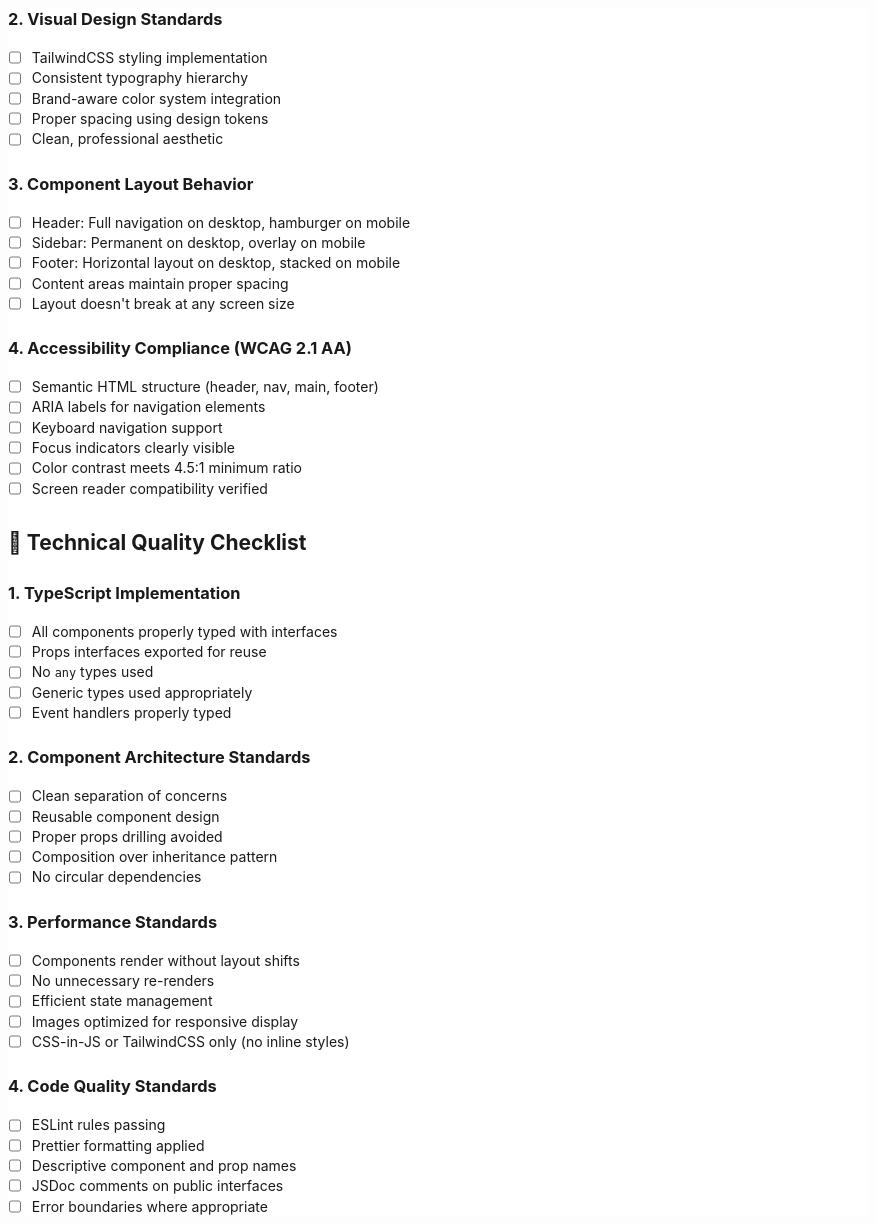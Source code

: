 ### 2. Visual Design Standards
- [ ] TailwindCSS styling implementation
- [ ] Consistent typography hierarchy
- [ ] Brand-aware color system integration
- [ ] Proper spacing using design tokens
- [ ] Clean, professional aesthetic

### 3. Component Layout Behavior
- [ ] Header: Full navigation on desktop, hamburger on mobile
- [ ] Sidebar: Permanent on desktop, overlay on mobile
- [ ] Footer: Horizontal layout on desktop, stacked on mobile
- [ ] Content areas maintain proper spacing
- [ ] Layout doesn't break at any screen size

### 4. Accessibility Compliance (WCAG 2.1 AA)
- [ ] Semantic HTML structure (header, nav, main, footer)
- [ ] ARIA labels for navigation elements
- [ ] Keyboard navigation support
- [ ] Focus indicators clearly visible
- [ ] Color contrast meets 4.5:1 minimum ratio
- [ ] Screen reader compatibility verified

## 🔧 Technical Quality Checklist

### 1. TypeScript Implementation
- [ ] All components properly typed with interfaces
- [ ] Props interfaces exported for reuse
- [ ] No `any` types used
- [ ] Generic types used appropriately
- [ ] Event handlers properly typed

### 2. Component Architecture Standards
- [ ] Clean separation of concerns
- [ ] Reusable component design
- [ ] Proper props drilling avoided
- [ ] Composition over inheritance pattern
- [ ] No circular dependencies

### 3. Performance Standards
- [ ] Components render without layout shifts
- [ ] No unnecessary re-renders
- [ ] Efficient state management
- [ ] Images optimized for responsive display
- [ ] CSS-in-JS or TailwindCSS only (no inline styles)

### 4. Code Quality Standards
- [ ] ESLint rules passing
- [ ] Prettier formatting applied
- [ ] Descriptive component and prop names
- [ ] JSDoc comments on public interfaces
- [ ] Error boundaries where appropriate
